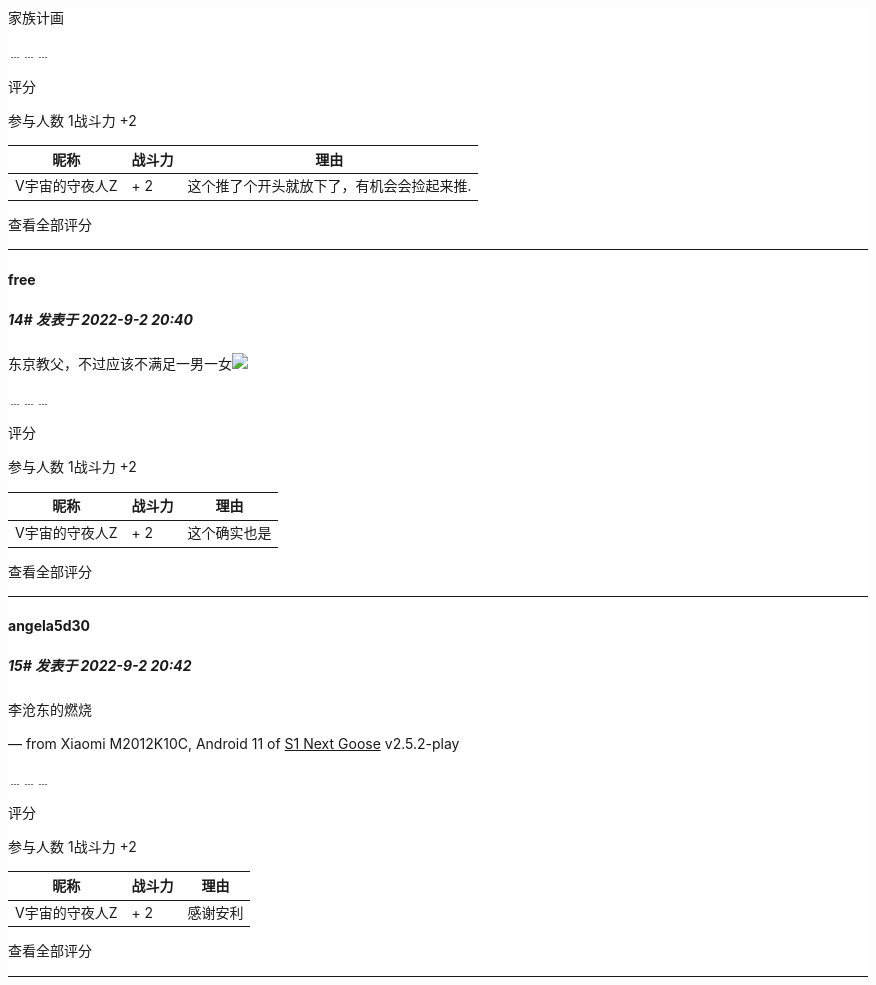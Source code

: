 家族计画

﹍﹍﹍

评分

 参与人数 1战斗力 +2

|昵称|战斗力|理由|
|----|---|---|
| V宇宙的守夜人Z| + 2|这个推了个开头就放下了，有机会会捡起来推.|

查看全部评分

*****

####  free  
##### 14#       发表于 2022-9-2 20:40

东京教父，不过应该不满足一男一女<img src="https://static.saraba1st.com/image/smiley/face2017/068.png" referrerpolicy="no-referrer">

﹍﹍﹍

评分

 参与人数 1战斗力 +2

|昵称|战斗力|理由|
|----|---|---|
| V宇宙的守夜人Z| + 2|这个确实也是|

查看全部评分

*****

####  angela5d30  
##### 15#       发表于 2022-9-2 20:42

李沧东的燃烧

— from Xiaomi M2012K10C, Android 11 of [S1 Next Goose](https://pan.baidu.com/s/1mi43uRm) v2.5.2-play

﹍﹍﹍

评分

 参与人数 1战斗力 +2

|昵称|战斗力|理由|
|----|---|---|
| V宇宙的守夜人Z| + 2|感谢安利|

查看全部评分

*****

